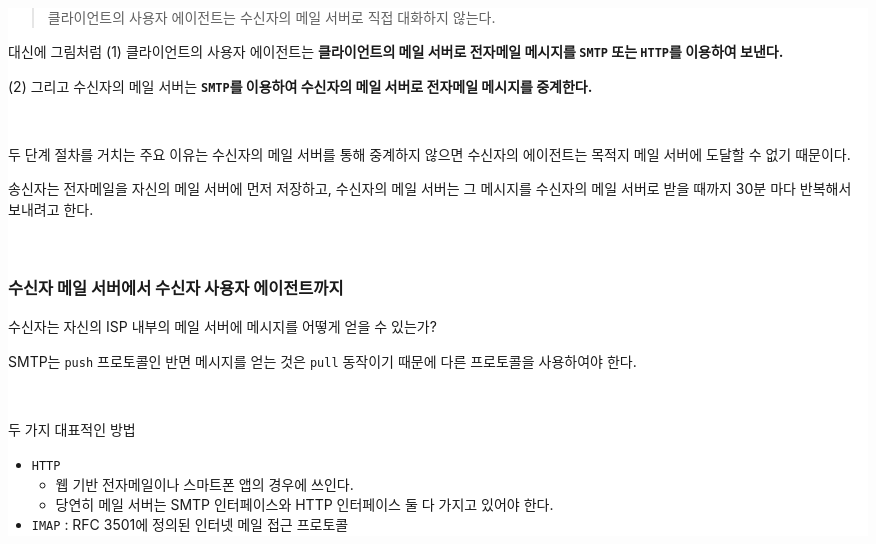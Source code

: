 > 클라이언트의 사용자 에이전트는 수신자의 메일 서버로 직접 대화하지 않는다.

대신에 그림처럼 (1) 클라이언트의 사용자 에이전트는 **클라이언트의 메일 서버로 전자메일 메시지를 `SMTP` 또는 `HTTP`를 이용하여 보낸다.**

(2) 그리고 수신자의 메일 서버는 **`SMTP`를 이용하여 수신자의 메일 서버로 전자메일 메시지를 중계한다.**

<br/>

두 단계 절차를 거치는 주요 이유는 수신자의 메일 서버를 통해 중계하지 않으면 수신자의 에이전트는 목적지 메일 서버에 도달할 수 없기 때문이다.

송신자는 전자메일을 자신의 메일 서버에 먼저 저장하고, 수신자의 메일 서버는 그 메시지를 수신자의 메일 서버로 받을 때까지 30분 마다 반복해서 보내려고 한다.

<br/>

### 수신자 메일 서버에서 수신자 사용자 에이전트까지

수신자는 자신의 ISP 내부의 메일 서버에 메시지를 어떻게 얻을 수 있는가?

SMTP는 `push` 프로토콜인 반면 메시지를 얻는 것은 `pull` 동작이기 때문에 다른 프로토콜을 사용하여야 한다.

<br/>

두 가지 대표적인 방법

- `HTTP`
    - 웹 기반 전자메일이나 스마트폰 앱의 경우에 쓰인다.
    - 당연히 메일 서버는 SMTP 인터페이스와 HTTP 인터페이스 둘 다 가지고 있어야 한다.
- `IMAP` : RFC 3501에 정의된 인터넷 메일 접근 프로토콜

